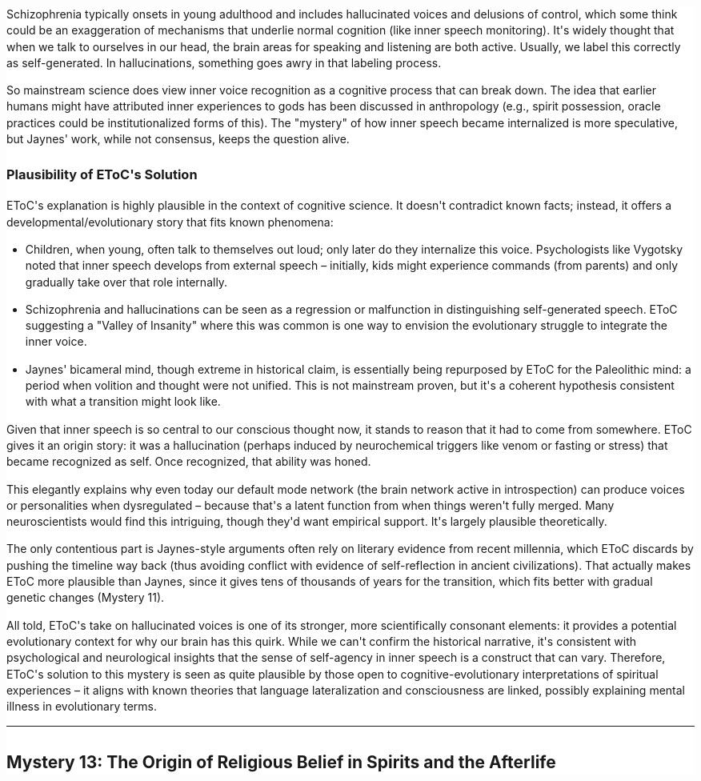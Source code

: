 Schizophrenia typically onsets in young adulthood and includes hallucinated voices and delusions of control, which some think could be an exaggeration of mechanisms that underlie normal cognition (like inner speech monitoring). It's widely thought that when we talk to ourselves in our head, the brain areas for speaking and listening are both active. Usually, we label this correctly as self-generated. In hallucinations, something goes awry in that labeling process.

So mainstream science does view inner voice recognition as a cognitive process that can break down. The idea that earlier humans might have attributed inner experiences to gods has been discussed in anthropology (e.g., spirit possession, oracle practices could be institutionalized forms of this). The "mystery" of how inner speech became internalized is more speculative, but Jaynes' work, while not consensus, keeps the question alive.

### Plausibility of EToC's Solution

EToC's explanation is highly plausible in the context of cognitive science. It doesn't contradict known facts; instead, it offers a developmental/evolutionary story that fits known phenomena:

- Children, when young, often talk to themselves out loud; only later do they internalize this voice. Psychologists like Vygotsky noted that inner speech develops from external speech – initially, kids might experience commands (from parents) and only gradually take over that role internally.

- Schizophrenia and hallucinations can be seen as a regression or malfunction in distinguishing self-generated speech. EToC suggesting a "Valley of Insanity" where this was common is one way to envision the evolutionary struggle to integrate the inner voice.

- Jaynes' bicameral mind, though extreme in historical claim, is essentially being repurposed by EToC for the Paleolithic mind: a period when volition and thought were not unified. This is not mainstream proven, but it's a coherent hypothesis consistent with what a transition might look like.

Given that inner speech is so central to our conscious thought now, it stands to reason that it had to come from somewhere. EToC gives it an origin story: it was a hallucination (perhaps induced by neurochemical triggers like venom or fasting or stress) that became recognized as self. Once recognized, that ability was honed.

This elegantly explains why even today our default mode network (the brain network active in introspection) can produce voices or personalities when dysregulated – because that's a latent function from when things weren't fully merged. Many neuroscientists would find this intriguing, though they'd want empirical support. It's largely plausible theoretically.

The only contentious part is Jaynes-style arguments often rely on literary evidence from recent millennia, which EToC discards by pushing the timeline way back (thus avoiding conflict with evidence of self-reflection in ancient civilizations). That actually makes EToC more plausible than Jaynes, since it gives tens of thousands of years for the transition, which fits better with gradual genetic changes (Mystery 11).

All told, EToC's take on hallucinated voices is one of its stronger, more scientifically consonant elements: it provides a potential evolutionary context for why our brain has this quirk. While we can't confirm the historical narrative, it's consistent with psychological and neurological insights that the sense of self-agency in inner speech is a construct that can vary. Therefore, EToC's solution to this mystery is seen as quite plausible by those open to cognitive-evolutionary interpretations of spiritual experiences – it aligns with known theories that language lateralization and consciousness are linked, possibly explaining mental illness in evolutionary terms.

---

## Mystery 13: The Origin of Religious Belief in Spirits and the Afterlife
